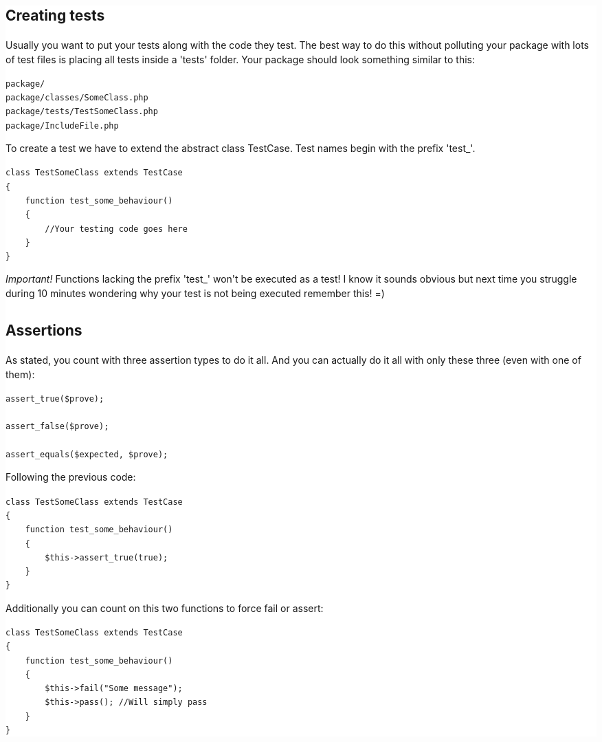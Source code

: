 ## Creating tests

Usually you want to put your tests along with the code they test. The best way to do this without polluting your package with lots of test files is placing all tests inside a 'tests' folder. Your package should look something similar to this:

	package/
	package/classes/SomeClass.php
	package/tests/TestSomeClass.php
	package/IncludeFile.php

To create a test we have to extend the abstract class TestCase. Test names begin with the prefix 'test_'.

	class TestSomeClass extends TestCase
	{
		function test_some_behaviour()
		{
			//Your testing code goes here
		}
	}

*Important!* Functions lacking the prefix 'test_' won't be executed as a test! I know it sounds obvious but next time you struggle during 10 minutes wondering why your test is not being executed remember this! =)

## Assertions
As stated, you count with three assertion types to do it all. And you can actually do it all with only these three (even with one of them):

	assert_true($prove);

	assert_false($prove);

	assert_equals($expected, $prove);

Following the previous code:

	class TestSomeClass extends TestCase
	{
		function test_some_behaviour()
		{
			$this->assert_true(true);
		}
	}

Additionally you can count on this two functions to force fail or assert:

	class TestSomeClass extends TestCase
	{
		function test_some_behaviour()
		{
			$this->fail("Some message");
			$this->pass(); //Will simply pass
		}
	}
	